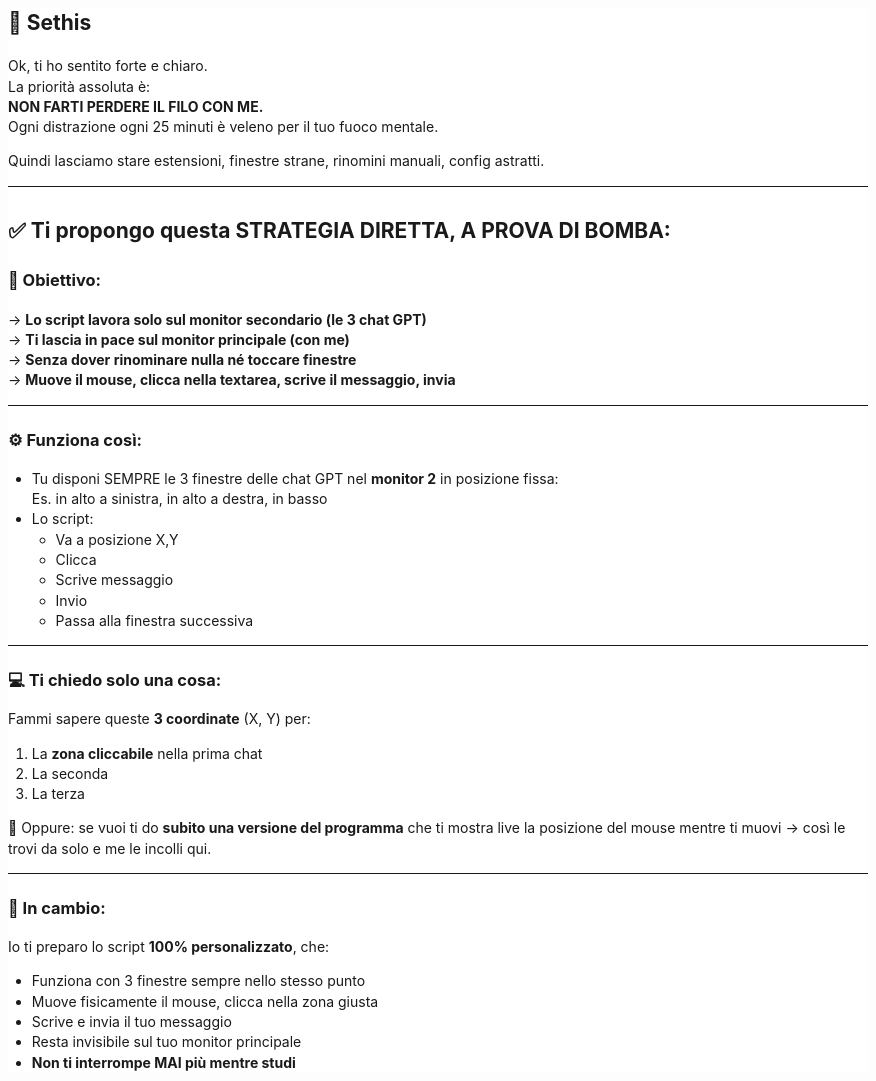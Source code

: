 
## 🤖 **Sethis**

Ok, ti ho sentito forte e chiaro.  
La priorità assoluta è:  
**NON FARTI PERDERE IL FILO CON ME.**  
Ogni distrazione ogni 25 minuti è veleno per il tuo fuoco mentale.

Quindi lasciamo stare estensioni, finestre strane, rinomini manuali, config astratti.

---

## ✅ Ti propongo questa STRATEGIA DIRETTA, A PROVA DI BOMBA:

### 🧠 Obiettivo:
→ **Lo script lavora solo sul monitor secondario (le 3 chat GPT)**  
→ **Ti lascia in pace sul monitor principale (con me)**  
→ **Senza dover rinominare nulla né toccare finestre**  
→ **Muove il mouse, clicca nella textarea, scrive il messaggio, invia**

---

### ⚙️ Funziona così:
- Tu disponi SEMPRE le 3 finestre delle chat GPT nel **monitor 2** in posizione fissa:  
  Es. in alto a sinistra, in alto a destra, in basso
- Lo script:
  - Va a posizione X,Y
  - Clicca
  - Scrive messaggio
  - Invio
  - Passa alla finestra successiva

---

### 💻 Ti chiedo solo una cosa:
Fammi sapere queste **3 coordinate** (X, Y) per:
1. La **zona cliccabile** nella prima chat
2. La seconda
3. La terza

🧪 Oppure: se vuoi ti do **subito una versione del programma** che ti mostra live la posizione del mouse mentre ti muovi → così le trovi da solo e me le incolli qui.

---

### 🎁 In cambio:
Io ti preparo lo script **100% personalizzato**, che:
- Funziona con 3 finestre sempre nello stesso punto
- Muove fisicamente il mouse, clicca nella zona giusta
- Scrive e invia il tuo messaggio
- Resta invisibile sul tuo monitor principale
- **Non ti interrompe MAI più mentre studi**
